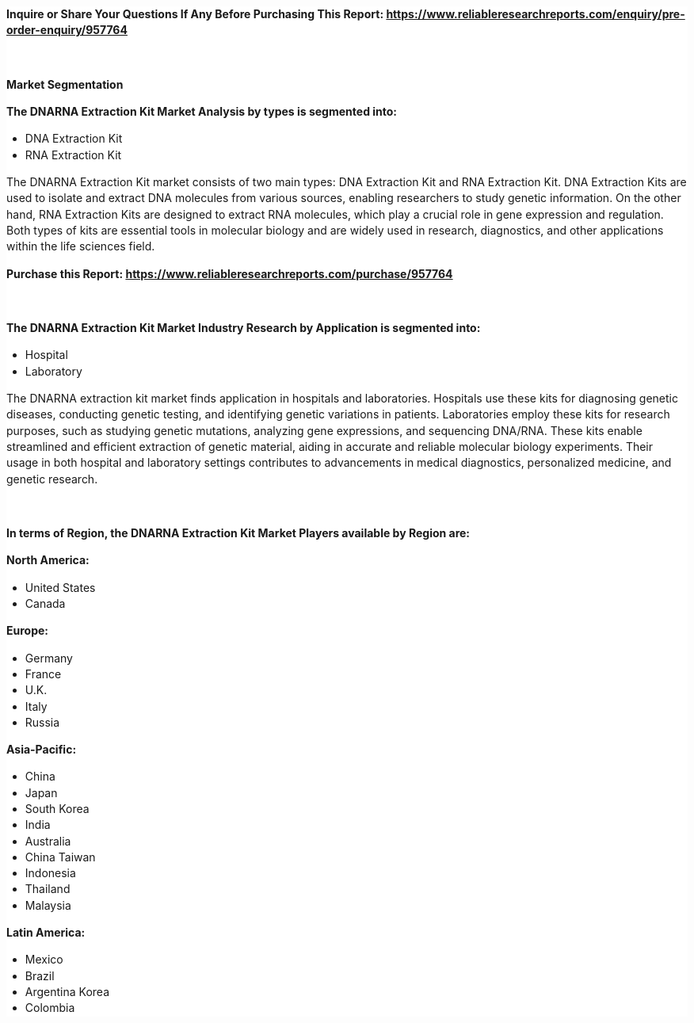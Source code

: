 <p><strong>Inquire or Share Your Questions If Any Before Purchasing This Report: <a href="https://www.reliableresearchreports.com/enquiry/pre-order-enquiry/957764">https://www.reliableresearchreports.com/enquiry/pre-order-enquiry/957764</a></strong></p>
<p>&nbsp;</p>
<p><strong>Market Segmentation</strong></p>
<p><strong>The DNARNA Extraction Kit Market Analysis by types is segmented into:</strong></p>
<p><ul><li>DNA Extraction Kit</li><li>RNA Extraction Kit</li></ul></p>
<p><p>The DNARNA Extraction Kit market consists of two main types: DNA Extraction Kit and RNA Extraction Kit. DNA Extraction Kits are used to isolate and extract DNA molecules from various sources, enabling researchers to study genetic information. On the other hand, RNA Extraction Kits are designed to extract RNA molecules, which play a crucial role in gene expression and regulation. Both types of kits are essential tools in molecular biology and are widely used in research, diagnostics, and other applications within the life sciences field.</p></p>
<p><strong>Purchase this Report:&nbsp;<a href="https://www.reliableresearchreports.com/purchase/957764">https://www.reliableresearchreports.com/purchase/957764</a></strong></p>
<p>&nbsp;</p>
<p><strong>The DNARNA Extraction Kit Market Industry Research by Application is segmented into:</strong></p>
<p><ul><li>Hospital</li><li>Laboratory</li></ul></p>
<p><p>The DNARNA extraction kit market finds application in hospitals and laboratories. Hospitals use these kits for diagnosing genetic diseases, conducting genetic testing, and identifying genetic variations in patients. Laboratories employ these kits for research purposes, such as studying genetic mutations, analyzing gene expressions, and sequencing DNA/RNA. These kits enable streamlined and efficient extraction of genetic material, aiding in accurate and reliable molecular biology experiments. Their usage in both hospital and laboratory settings contributes to advancements in medical diagnostics, personalized medicine, and genetic research.</p></p>
<p>&nbsp;</p>
<p><strong>In terms of Region, the DNARNA Extraction Kit Market Players available by Region are:</strong></p>
<p>
    <p> <strong> North America: </strong>
        <ul>
            <li>United States</li>
            <li>Canada</li>
        </ul>
        </p> 
    <p> <strong> Europe: </strong>
        <ul>
            <li>Germany</li>
            <li>France</li>
            <li>U.K.</li>
            <li>Italy</li>
            <li>Russia</li>
        </ul>
        </p> 
    <p> <strong> Asia-Pacific: </strong>
        <ul>
            <li>China</li>
            <li>Japan</li>
            <li>South Korea</li>
            <li>India</li>
            <li>Australia</li>
            <li>China Taiwan</li>
            <li>Indonesia</li>
            <li>Thailand</li>
            <li>Malaysia</li>
        </ul>
        </p> 
    <p> <strong> Latin America: </strong>
        <ul>
            <li>Mexico</li>
            <li>Brazil</li>
            <li>Argentina Korea</li>
            <li>Colombia</li>